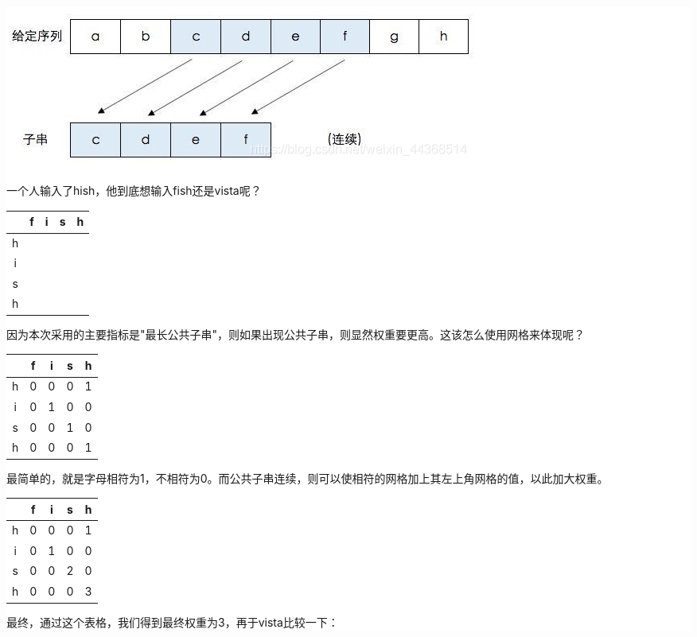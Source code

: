 ![4c823be21a597bfb2d8275d1d0208059.png](../_resources/4c823be21a597bfb2d8275d1d0208059.png)

一个人输入了hish，他到底想输入fish还是vista呢？

||f|i|s|h|
|:-:|:-:|:-:|:-:|:-:|
|h|||||
|i|||||
|s|||||
|h|||||

因为本次采用的主要指标是"最长公共子串"，则如果出现公共子串，则显然权重要更高。这该怎么使用网格来体现呢？

||f|i|s|h|
|:-:|:-:|:-:|:-:|:-:|
|h|0|0|0|1|
|i|0|1|0|0|
|s|0|0|1|0|
|h|0|0|0|1|

最简单的，就是字母相符为1，不相符为0。而公共子串连续，则可以使相符的网格加上其左上角网格的值，以此加大权重。

||f|i|s|h|
|:-:|:-:|:-:|:-:|:-:|
|h|0|0|0|1|
|i|0|1|0|0|
|s|0|0|2|0|
|h|0|0|0|3|

最终，通过这个表格，我们得到最终权重为3，再于vista比较一下：
